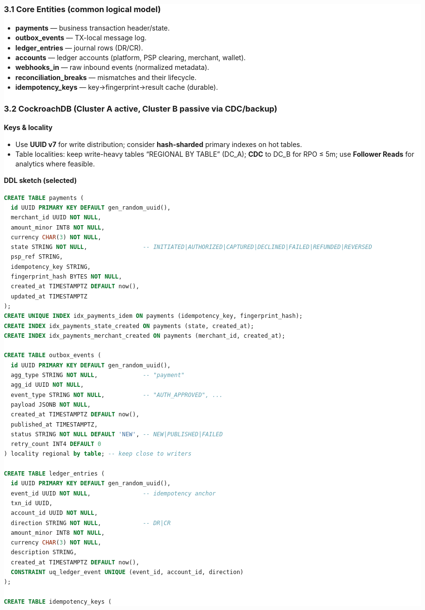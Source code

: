 ### 3.1 Core Entities (common logical model)

- **payments** — business transaction header/state.
- **outbox_events** — TX-local message log.
- **ledger_entries** — journal rows (DR/CR).
- **accounts** — ledger accounts (platform, PSP clearing, merchant, wallet).
- **webhooks_in** — raw inbound events (normalized metadata).
- **reconciliation_breaks** — mismatches and their lifecycle.
- **idempotency_keys** — key→fingerprint→result cache (durable).

### 3.2 CockroachDB (Cluster A active, Cluster B passive via CDC/backup)

**Keys & locality**

- Use **UUID v7** for write distribution; consider **hash-sharded** primary indexes on hot tables.
- Table localities: keep write-heavy tables “REGIONAL BY TABLE” (DC_A); **CDC** to DC_B for RPO ≤ 5m; use **Follower Reads** for analytics where feasible.

**DDL sketch (selected)**

```sql
CREATE TABLE payments (
  id UUID PRIMARY KEY DEFAULT gen_random_uuid(),
  merchant_id UUID NOT NULL,
  amount_minor INT8 NOT NULL,
  currency CHAR(3) NOT NULL,
  state STRING NOT NULL,                -- INITIATED|AUTHORIZED|CAPTURED|DECLINED|FAILED|REFUNDED|REVERSED
  psp_ref STRING,
  idempotency_key STRING,
  fingerprint_hash BYTES NOT NULL,
  created_at TIMESTAMPTZ DEFAULT now(),
  updated_at TIMESTAMPTZ
);
CREATE UNIQUE INDEX idx_payments_idem ON payments (idempotency_key, fingerprint_hash);
CREATE INDEX idx_payments_state_created ON payments (state, created_at);
CREATE INDEX idx_payments_merchant_created ON payments (merchant_id, created_at);

CREATE TABLE outbox_events (
  id UUID PRIMARY KEY DEFAULT gen_random_uuid(),
  agg_type STRING NOT NULL,             -- "payment"
  agg_id UUID NOT NULL,
  event_type STRING NOT NULL,           -- "AUTH_APPROVED", ...
  payload JSONB NOT NULL,
  created_at TIMESTAMPTZ DEFAULT now(),
  published_at TIMESTAMPTZ,
  status STRING NOT NULL DEFAULT 'NEW', -- NEW|PUBLISHED|FAILED
  retry_count INT4 DEFAULT 0
) locality regional by table; -- keep close to writers

CREATE TABLE ledger_entries (
  id UUID PRIMARY KEY DEFAULT gen_random_uuid(),
  event_id UUID NOT NULL,               -- idempotency anchor
  txn_id UUID,
  account_id UUID NOT NULL,
  direction STRING NOT NULL,            -- DR|CR
  amount_minor INT8 NOT NULL,
  currency CHAR(3) NOT NULL,
  description STRING,
  created_at TIMESTAMPTZ DEFAULT now(),
  CONSTRAINT uq_ledger_event UNIQUE (event_id, account_id, direction)
);

CREATE TABLE idempotency_keys (
```